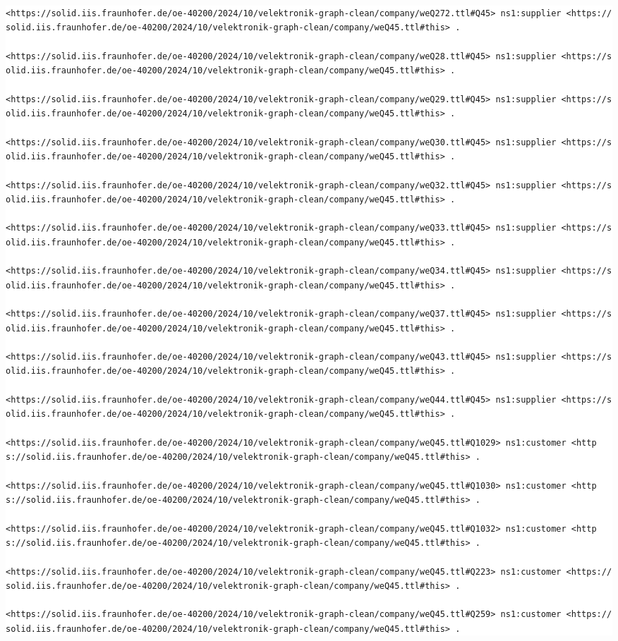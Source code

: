     <https://solid.iis.fraunhofer.de/oe-40200/2024/10/velektronik-graph-clean/company/weQ272.ttl#Q45> ns1:supplier <https://solid.iis.fraunhofer.de/oe-40200/2024/10/velektronik-graph-clean/company/weQ45.ttl#this> .
    
    <https://solid.iis.fraunhofer.de/oe-40200/2024/10/velektronik-graph-clean/company/weQ28.ttl#Q45> ns1:supplier <https://solid.iis.fraunhofer.de/oe-40200/2024/10/velektronik-graph-clean/company/weQ45.ttl#this> .
    
    <https://solid.iis.fraunhofer.de/oe-40200/2024/10/velektronik-graph-clean/company/weQ29.ttl#Q45> ns1:supplier <https://solid.iis.fraunhofer.de/oe-40200/2024/10/velektronik-graph-clean/company/weQ45.ttl#this> .
    
    <https://solid.iis.fraunhofer.de/oe-40200/2024/10/velektronik-graph-clean/company/weQ30.ttl#Q45> ns1:supplier <https://solid.iis.fraunhofer.de/oe-40200/2024/10/velektronik-graph-clean/company/weQ45.ttl#this> .
    
    <https://solid.iis.fraunhofer.de/oe-40200/2024/10/velektronik-graph-clean/company/weQ32.ttl#Q45> ns1:supplier <https://solid.iis.fraunhofer.de/oe-40200/2024/10/velektronik-graph-clean/company/weQ45.ttl#this> .
    
    <https://solid.iis.fraunhofer.de/oe-40200/2024/10/velektronik-graph-clean/company/weQ33.ttl#Q45> ns1:supplier <https://solid.iis.fraunhofer.de/oe-40200/2024/10/velektronik-graph-clean/company/weQ45.ttl#this> .
    
    <https://solid.iis.fraunhofer.de/oe-40200/2024/10/velektronik-graph-clean/company/weQ34.ttl#Q45> ns1:supplier <https://solid.iis.fraunhofer.de/oe-40200/2024/10/velektronik-graph-clean/company/weQ45.ttl#this> .
    
    <https://solid.iis.fraunhofer.de/oe-40200/2024/10/velektronik-graph-clean/company/weQ37.ttl#Q45> ns1:supplier <https://solid.iis.fraunhofer.de/oe-40200/2024/10/velektronik-graph-clean/company/weQ45.ttl#this> .
    
    <https://solid.iis.fraunhofer.de/oe-40200/2024/10/velektronik-graph-clean/company/weQ43.ttl#Q45> ns1:supplier <https://solid.iis.fraunhofer.de/oe-40200/2024/10/velektronik-graph-clean/company/weQ45.ttl#this> .
    
    <https://solid.iis.fraunhofer.de/oe-40200/2024/10/velektronik-graph-clean/company/weQ44.ttl#Q45> ns1:supplier <https://solid.iis.fraunhofer.de/oe-40200/2024/10/velektronik-graph-clean/company/weQ45.ttl#this> .
    
    <https://solid.iis.fraunhofer.de/oe-40200/2024/10/velektronik-graph-clean/company/weQ45.ttl#Q1029> ns1:customer <https://solid.iis.fraunhofer.de/oe-40200/2024/10/velektronik-graph-clean/company/weQ45.ttl#this> .
    
    <https://solid.iis.fraunhofer.de/oe-40200/2024/10/velektronik-graph-clean/company/weQ45.ttl#Q1030> ns1:customer <https://solid.iis.fraunhofer.de/oe-40200/2024/10/velektronik-graph-clean/company/weQ45.ttl#this> .
    
    <https://solid.iis.fraunhofer.de/oe-40200/2024/10/velektronik-graph-clean/company/weQ45.ttl#Q1032> ns1:customer <https://solid.iis.fraunhofer.de/oe-40200/2024/10/velektronik-graph-clean/company/weQ45.ttl#this> .
    
    <https://solid.iis.fraunhofer.de/oe-40200/2024/10/velektronik-graph-clean/company/weQ45.ttl#Q223> ns1:customer <https://solid.iis.fraunhofer.de/oe-40200/2024/10/velektronik-graph-clean/company/weQ45.ttl#this> .
    
    <https://solid.iis.fraunhofer.de/oe-40200/2024/10/velektronik-graph-clean/company/weQ45.ttl#Q259> ns1:customer <https://solid.iis.fraunhofer.de/oe-40200/2024/10/velektronik-graph-clean/company/weQ45.ttl#this> .
    